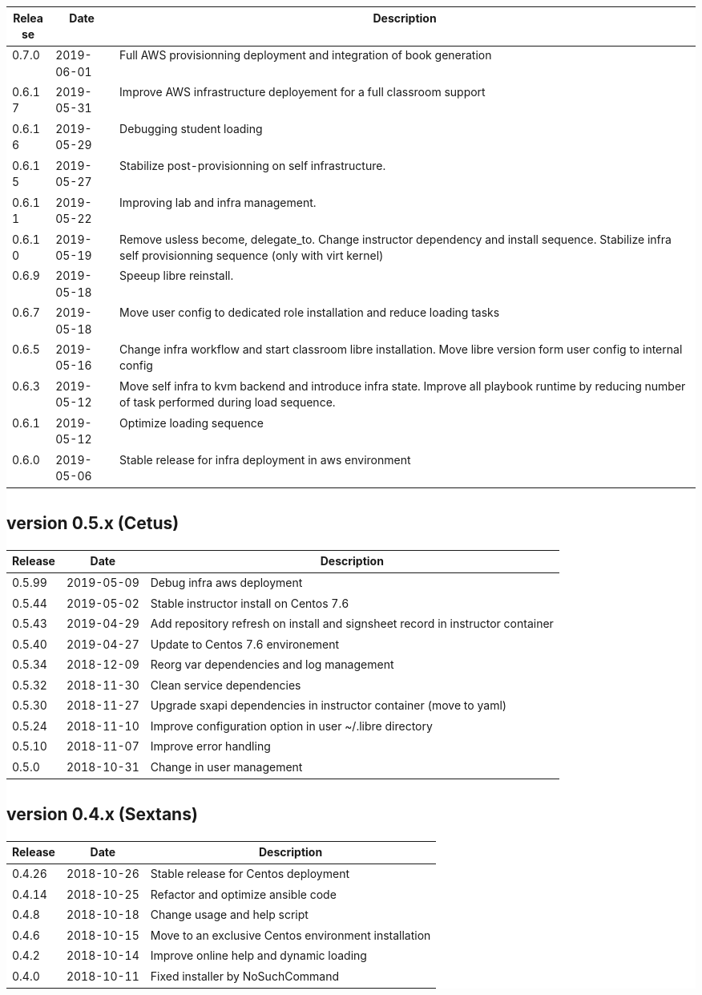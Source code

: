 | Release  | Date       |  Description
|----------|------------|-------------
| 0.7.0   | 2019-06-01 | Full AWS provisionning deployment and integration of book generation
| 0.6.17   | 2019-05-31 | Improve AWS infrastructure deployement for a full classroom support
| 0.6.16   | 2019-05-29 | Debugging student loading
| 0.6.15   | 2019-05-27 | Stabilize post-provisionning on self infrastructure.
| 0.6.11   | 2019-05-22 | Improving lab and infra management. 
| 0.6.10   | 2019-05-19 | Remove usless become, delegate_to. Change instructor dependency and install sequence. Stabilize infra self provisionning sequence (only with virt kernel)
| 0.6.9    | 2019-05-18 | Speeup libre reinstall. 
| 0.6.7    | 2019-05-18 | Move user config to dedicated role installation and reduce loading tasks
| 0.6.5    | 2019-05-16 | Change infra workflow and start classroom libre installation. Move libre version form user config to internal config
| 0.6.3    | 2019-05-12 | Move self infra to kvm backend and introduce infra state. Improve all playbook runtime by reducing number of task performed during load sequence.
| 0.6.1    | 2019-05-12 | Optimize loading sequence
| 0.6.0    | 2019-05-06 | Stable release for infra deployment in aws environment

## version 0.5.x (Cetus)

| Release  | Date       |  Description
|----------|------------|-------------
| 0.5.99   | 2019-05-09 | Debug infra aws deployment
| 0.5.44   | 2019-05-02 | Stable instructor install on Centos 7.6
| 0.5.43   | 2019-04-29 | Add repository refresh on install and signsheet record in instructor container
| 0.5.40   | 2019-04-27 | Update to Centos 7.6 environement
| 0.5.34   | 2018-12-09 | Reorg var dependencies and log management
| 0.5.32   | 2018-11-30 | Clean service dependencies
| 0.5.30   | 2018-11-27 | Upgrade sxapi dependencies in instructor container (move to yaml)
| 0.5.24   | 2018-11-10 | Improve configuration option in user ~/.libre directory
| 0.5.10   | 2018-11-07 | Improve error handling
| 0.5.0    | 2018-10-31 | Change in user management

## version 0.4.x (Sextans)

| Release  | Date       |  Description
|----------|------------|-------------
| 0.4.26   | 2018-10-26 | Stable release for Centos deployment
| 0.4.14   | 2018-10-25 | Refactor and optimize ansible code
| 0.4.8    | 2018-10-18 | Change usage and help script
| 0.4.6    | 2018-10-15 | Move to an exclusive Centos environment installation
| 0.4.2    | 2018-10-14 | Improve online help and dynamic loading
| 0.4.0    | 2018-10-11 | Fixed installer by NoSuchCommand
